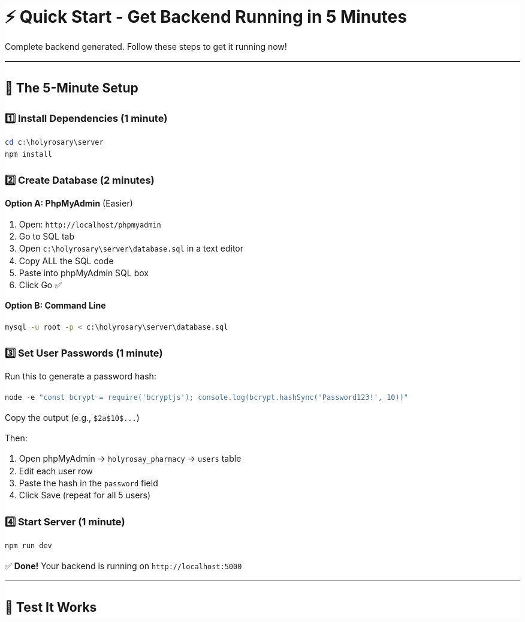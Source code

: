 # ⚡ Quick Start - Get Backend Running in 5 Minutes

Complete backend generated. Follow these steps to get it running now!

---

## 🚀 The 5-Minute Setup

### 1️⃣ Install Dependencies (1 minute)
```powershell
cd c:\holyrosary\server
npm install
```

### 2️⃣ Create Database (2 minutes)

**Option A: PhpMyAdmin** (Easier)
1. Open: `http://localhost/phpmyadmin`
2. Go to SQL tab
3. Open `c:\holyrosary\server\database.sql` in a text editor
4. Copy ALL the SQL code
5. Paste into phpMyAdmin SQL box
6. Click Go ✅

**Option B: Command Line**
```bash
mysql -u root -p < c:\holyrosary\server\database.sql
```

### 3️⃣ Set User Passwords (1 minute)

Run this to generate a password hash:
```powershell
node -e "const bcrypt = require('bcryptjs'); console.log(bcrypt.hashSync('Password123!', 10))"
```

Copy the output (e.g., `$2a$10$...`)

Then:
1. Open phpMyAdmin → `holyrosay_pharmacy` → `users` table
2. Edit each user row
3. Paste the hash in the `password` field
4. Click Save (repeat for all 5 users)

### 4️⃣ Start Server (1 minute)
```powershell
npm run dev
```

✅ **Done!** Your backend is running on `http://localhost:5000`

---

## 🧪 Test It Works
